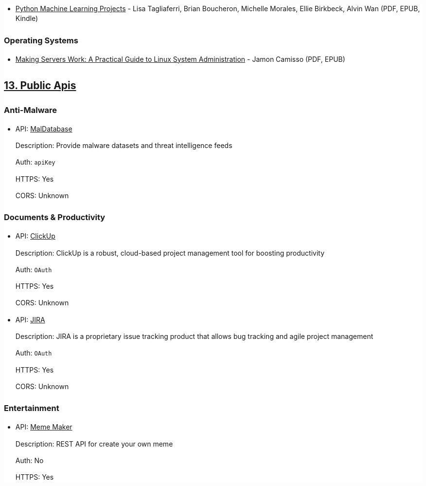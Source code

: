 *   [Python Machine Learning Projects](https://www.digitalocean.com/community/books/python-machine-learning-projects-a-digitalocean-ebook) - Lisa Tagliaferri, Brian Boucheron, Michelle Morales, Ellie Birkbeck, Alvin Wan (PDF, EPUB, Kindle)

### Operating Systems

*   [Making Servers Work: A Practical Guide to Linux System Administration](https://www.digitalocean.com/community/books/sysadmin-ebook-making-servers-work) - Jamon Camisso (PDF, EPUB)

## [13. Public Apis](/content/public-apis/public-apis/README.md)

### Anti-Malware

- API: [MalDatabase](https://maldatabase.com/api-doc.html)

  Description: Provide malware datasets and threat intelligence feeds

  Auth: `apiKey`

  HTTPS: Yes

  CORS: Unknown



### Documents & Productivity

- API: [ClickUp](https://clickup.com/api)

  Description: ClickUp is a robust, cloud-based project management tool for boosting productivity

  Auth: `OAuth`

  HTTPS: Yes

  CORS: Unknown


- API: [JIRA](https://developer.atlassian.com/server/jira/platform/rest-apis/)

  Description: JIRA is a proprietary issue tracking product that allows bug tracking and agile project management

  Auth: `OAuth`

  HTTPS: Yes

  CORS: Unknown



### Entertainment

- API: [Meme Maker](https://mememaker.github.io/API/)

  Description: REST API for create your own meme

  Auth: No

  HTTPS: Yes
